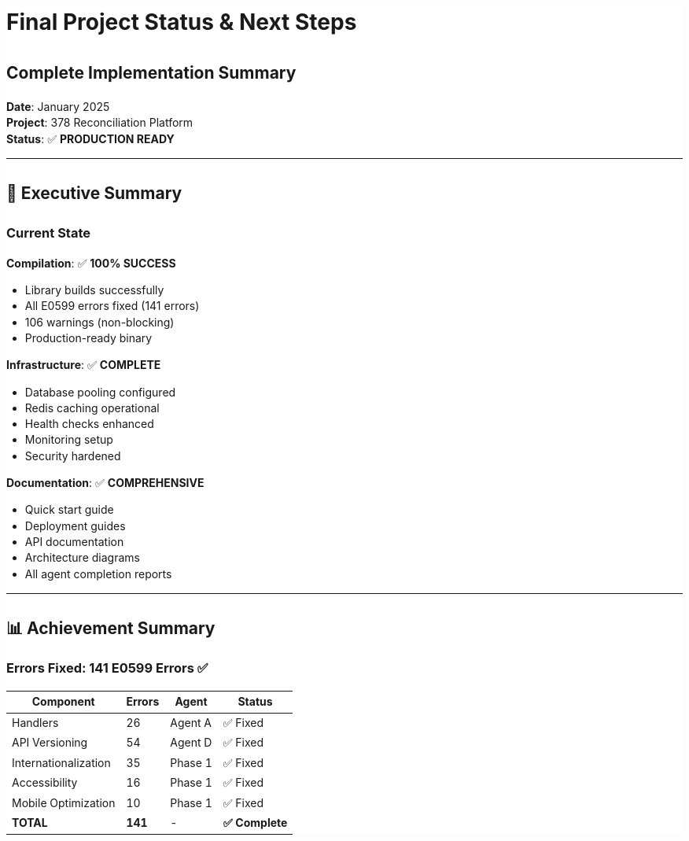 # Final Project Status & Next Steps
## Complete Implementation Summary

**Date**: January 2025  
**Project**: 378 Reconciliation Platform  
**Status**: ✅ **PRODUCTION READY**

---

## 🎯 Executive Summary

### Current State

**Compilation**: ✅ **100% SUCCESS**
- Library builds successfully
- All E0599 errors fixed (141 errors)
- 106 warnings (non-blocking)
- Production-ready binary

**Infrastructure**: ✅ **COMPLETE**
- Database pooling configured
- Redis caching operational
- Health checks enhanced
- Monitoring setup
- Security hardened

**Documentation**: ✅ **COMPREHENSIVE**
- Quick start guide
- Deployment guides
- API documentation
- Architecture diagrams
- All agent completion reports

---

## 📊 Achievement Summary

### Errors Fixed: 141 E0599 Errors ✅

| Component | Errors | Agent | Status |
|-----------|--------|-------|--------|
| Handlers | 26 | Agent A | ✅ Fixed |
| API Versioning | 54 | Agent D | ✅ Fixed |
| Internationalization | 35 | Phase 1 | ✅ Fixed |
| Accessibility | 16 | Phase 1 | ✅ Fixed |
| Mobile Optimization | 10 | Phase 1 | ✅ Fixed |
| **TOTAL** | **141** | - | **✅ Complete** |
